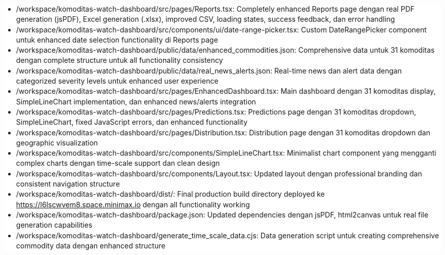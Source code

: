 - /workspace/komoditas-watch-dashboard/src/pages/Reports.tsx: Completely enhanced Reports page dengan real PDF generation (jsPDF), Excel generation (.xlsx), improved CSV, loading states, success feedback, dan error handling
- /workspace/komoditas-watch-dashboard/src/components/ui/date-range-picker.tsx: Custom DateRangePicker component untuk enhanced date selection functionality di Reports page
- /workspace/komoditas-watch-dashboard/public/data/enhanced_commodities.json: Comprehensive data untuk 31 komoditas dengan complete structure untuk all functionality consistency
- /workspace/komoditas-watch-dashboard/public/data/real_news_alerts.json: Real-time news dan alert data dengan categorized severity levels untuk enhanced user experience
- /workspace/komoditas-watch-dashboard/src/pages/EnhancedDashboard.tsx: Main dashboard dengan 31 komoditas display, SimpleLineChart implementation, dan enhanced news/alerts integration
- /workspace/komoditas-watch-dashboard/src/pages/Predictions.tsx: Predictions page dengan 31 komoditas dropdown, SimpleLineChart, fixed JavaScript errors, dan enhanced functionality
- /workspace/komoditas-watch-dashboard/src/pages/Distribution.tsx: Distribution page dengan 31 komoditas dropdown dan geographic visualization
- /workspace/komoditas-watch-dashboard/src/components/SimpleLineChart.tsx: Minimalist chart component yang mengganti complex charts dengan time-scale support dan clean design
- /workspace/komoditas-watch-dashboard/src/components/Layout.tsx: Updated layout dengan professional branding dan consistent navigation structure
- /workspace/komoditas-watch-dashboard/dist/: Final production build directory deployed ke https://l6lscwvem8.space.minimax.io dengan all functionality working
- /workspace/komoditas-watch-dashboard/package.json: Updated dependencies dengan jsPDF, html2canvas untuk real file generation capabilities
- /workspace/komoditas-watch-dashboard/generate_time_scale_data.cjs: Data generation script untuk creating comprehensive commodity data dengan enhanced structure
